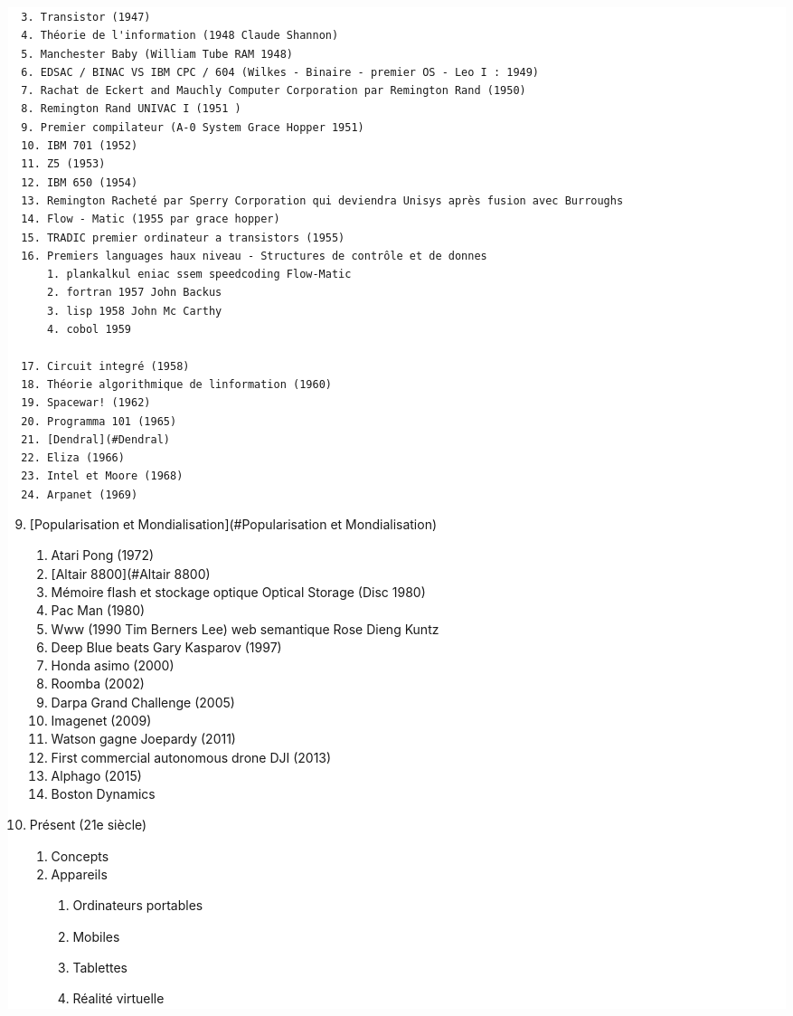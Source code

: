       3. Transistor (1947)
      4. Théorie de l'information (1948 Claude Shannon)
      5. Manchester Baby (William Tube RAM 1948)
      6. EDSAC / BINAC VS IBM CPC / 604 (Wilkes - Binaire - premier OS - Leo I : 1949)
      7. Rachat de Eckert and Mauchly Computer Corporation par Remington Rand (1950)
      8. Remington Rand UNIVAC I (1951 )
      9. Premier compilateur (A-0 System Grace Hopper 1951)
      10. IBM 701 (1952)
      11. Z5 (1953)
      12. IBM 650 (1954)
      13. Remington Racheté par Sperry Corporation qui deviendra Unisys après fusion avec Burroughs
      14. Flow - Matic (1955 par grace hopper)
      15. TRADIC premier ordinateur a transistors (1955)
      16. Premiers languages haux niveau - Structures de contrôle et de donnes
          1. plankalkul eniac ssem speedcoding Flow-Matic
          2. fortran 1957 John Backus
          3. lisp 1958 John Mc Carthy
          4. cobol 1959

      17. Circuit integré (1958)
      18. Théorie algorithmique de linformation (1960)
      19. Spacewar! (1962)
      20. Programma 101 (1965)
      21. [Dendral](#Dendral)
      22. Eliza (1966)
      23. Intel et Moore (1968)
      24. Arpanet (1969)
   9. [Popularisation et Mondialisation](#Popularisation et Mondialisation)
      1. Atari Pong (1972)
      2. [Altair 8800](#Altair 8800)
      3. Mémoire flash et stockage optique Optical Storage (Disc 1980)
      4. Pac Man (1980)
      5. Www (1990 Tim Berners Lee) web semantique Rose Dieng Kuntz
      6. Deep Blue beats Gary Kasparov (1997)
      7. Honda asimo (2000)
      8. Roomba (2002)
      9. Darpa Grand Challenge (2005)
      10. Imagenet (2009)
      11. Watson gagne Joepardy (2011)
      12. First commercial autonomous drone DJI (2013)
      13. Alphago (2015)
      14. Boston Dynamics 

3. Présent (21e siècle)
   1. Concepts
   2. Appareils
      1. Ordinateurs portables

      2. Mobiles

      3. Tablettes

      4. Réalité virtuelle 
